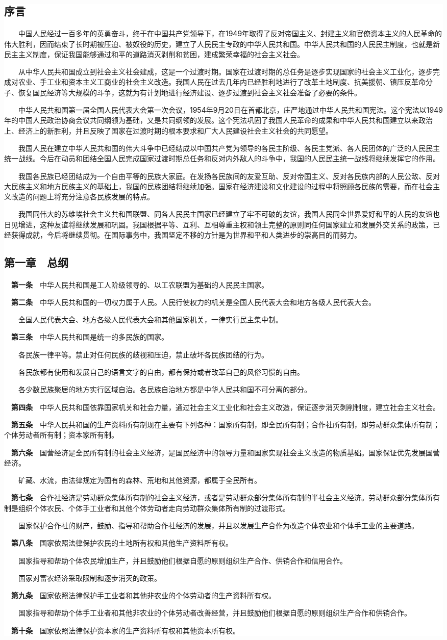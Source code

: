 ## 序言

　　中国人民经过一百多年的英勇奋斗，终于在中国共产党领导下，在1949年取得了反对帝国主义、封建主义和官僚资本主义的人民革命的伟大胜利，因而结束了长时期被压迫、被奴役的历史，建立了人民民主专政的中华人民共和国。中华人民共和国的人民民主制度，也就是新民主主义制度，保证我国能够通过和平的道路消灭剥削和贫困，建成繁荣幸福的社会主义社会。

　　从中华人民共和国成立到社会主义社会建成，这是一个过渡时期。国家在过渡时期的总任务是逐步实现国家的社会主义工业化，逐步完成对农业、手工业和资本主义工商业的社会主义改造。我国人民在过去几年内已经胜利地进行了改革土地制度、抗美援朝、镇压反革命分子、恢复国民经济等大规模的斗争，这就为有计划地进行经济建设、逐步过渡到社会主义社会准备了必要的条件。

　　中华人民共和国第一届全国人民代表大会第一次会议，1954年9月20日在首都北京，庄严地通过中华人民共和国宪法。这个宪法以1949年的中国人民政治协商会议共同纲领为基础，又是共同纲领的发展。这个宪法巩固了我国人民革命的成果和中华人民共和国建立以来政治上、经济上的新胜利，并且反映了国家在过渡时期的根本要求和广大人民建设社会主义社会的共同愿望。

　　我国人民在建立中华人民共和国的伟大斗争中已经结成以中国共产党为领导的各民主阶级、各民主党派、各人民团体的广泛的人民民主统一战线。今后在动员和团结全国人民完成国家过渡时期总任务和反对内外敌人的斗争中，我国的人民民主统一战线将继续发挥它的作用。

　　我国各民族已经团结成为一个自由平等的民族大家庭。在发扬各民族间的友爱互助、反对帝国主义、反对各民族内部的人民公敌、反对大民族主义和地方民族主义的基础上，我国的民族团结将继续加强。国家在经济建设和文化建设的过程中将照顾各民族的需要，而在社会主义改造的问题上将充分注意各民族发展的特点。

　　我国同伟大的苏维埃社会主义共和国联盟、同各人民民主国家已经建立了牢不可破的友谊，我国人民同全世界爱好和平的人民的友谊也日见增进，这种友谊将继续发展和巩固。我国根据平等、互利、互相尊重主权和领土完整的原则同任何国家建立和发展外交关系的政策，已经获得成就，今后将继续贯彻。在国际事务中，我国坚定不移的方针是为世界和平和人类进步的崇高目的而努力。

## 第一章　总纲

　**第一条**　中华人民共和国是工人阶级领导的、以工农联盟为基础的人民民主国家。

　**第二条**　中华人民共和国的一切权力属于人民。人民行使权力的机关是全国人民代表大会和地方各级人民代表大会。

　　全国人民代表大会、地方各级人民代表大会和其他国家机关，一律实行民主集中制。

　**第三条**　中华人民共和国是统一的多民族的国家。

　　各民族一律平等。禁止对任何民族的歧视和压迫，禁止破坏各民族团结的行为。

　　各民族都有使用和发展自己的语言文字的自由，都有保持或者改革自己的风俗习惯的自由。

　　各少数民族聚居的地方实行区域自治。各民族自治地方都是中华人民共和国不可分离的部分。

　**第四条**　中华人民共和国依靠国家机关和社会力量，通过社会主义工业化和社会主义改造，保证逐步消灭剥削制度，建立社会主义社会。

　**第五条**　中华人民共和国的生产资料所有制现在主要有下列各种：国家所有制，即全民所有制；合作社所有制，即劳动群众集体所有制；个体劳动者所有制；资本家所有制。

　**第六条**　国营经济是全民所有制的社会主义经济，是国民经济中的领导力量和国家实现社会主义改造的物质基础。国家保证优先发展国营经济。

　　矿藏、水流，由法律规定为国有的森林、荒地和其他资源，都属于全民所有。

　**第七条**　合作社经济是劳动群众集体所有制的社会主义经济，或者是劳动群众部分集体所有制的半社会主义经济。劳动群众部分集体所有制是组织个体农民、个体手工业者和其他个体劳动者走向劳动群众集体所有制的过渡形式。

　　国家保护合作社的财产，鼓励、指导和帮助合作社经济的发展，并且以发展生产合作为改造个体农业和个体手工业的主要道路。

　**第八条**　国家依照法律保护农民的土地所有权和其他生产资料所有权。

　　国家指导和帮助个体农民增加生产，并且鼓励他们根据自愿的原则组织生产合作、供销合作和信用合作。

　　国家对富农经济采取限制和逐步消灭的政策。

　**第九条**　国家依照法律保护手工业者和其他非农业的个体劳动者的生产资料所有权。

　　国家指导和帮助个体手工业者和其他非农业的个体劳动者改善经营，并且鼓励他们根据自愿的原则组织生产合作和供销合作。

　**第十条**　国家依照法律保护资本家的生产资料所有权和其他资本所有权。
